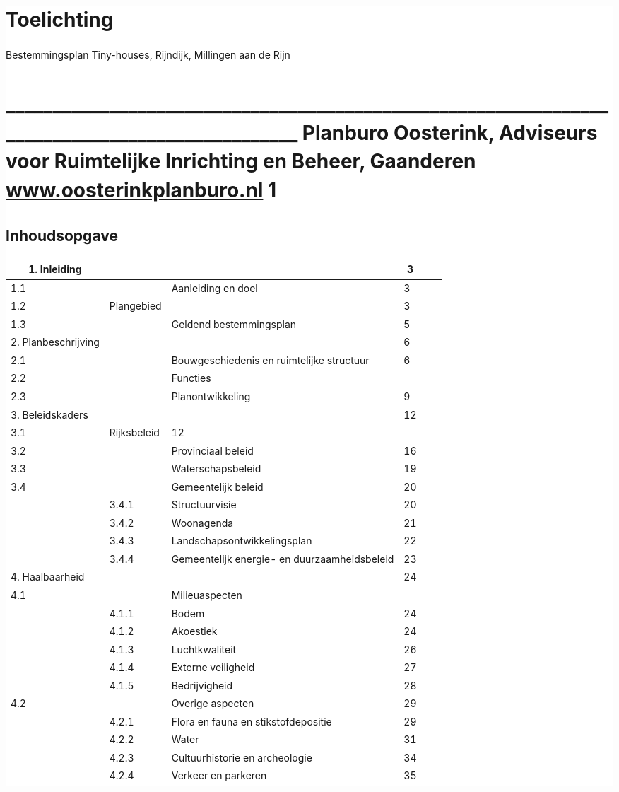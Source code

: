 # Toelichting

Bestemmingsplan Tiny-houses, Rijndijk, Millingen aan de Rijn

# _______________________________________________________________________________________________ Planburo Oosterink, Adviseurs voor Ruimtelijke Inrichting en Beheer, Gaanderen www.oosterinkplanburo.nl 1

## Inhoudsopgave

| 1. Inleiding                   |             |                                              | 3        |  |  |
|--------------------------------|-------------|----------------------------------------------|----------|--|--|
| 1.1                            |             | Aanleiding en doel                           | 3        |  |  |
| 1.2                            | Plangebied  |                                              | 3        |  |  |
| 1.3                            |             | Geldend bestemmingsplan                      | 5        |  |  |
| 2. Planbeschrijving            |             |                                              | 6        |  |  |
| 2.1                            |             | Bouwgeschiedenis en ruimtelijke structuur    | 6        |  |  |
| 2.2                            |             | Functies                                     |          |  |  |
| 2.3                            |             | Planontwikkeling                             | 9        |  |  |
| 3. Beleidskaders               |             |                                              | 12       |  |  |
| 3.1                            | Rijksbeleid | 12                                           |          |  |  |
| 3.2                            |             | Provinciaal beleid                           | 16       |  |  |
| 3.3                            |             | Waterschapsbeleid                            | 19       |  |  |
| 3.4                            |             | Gemeentelijk beleid                          | 20       |  |  |
|                                | 3.4.1       | Structuurvisie                               | 20       |  |  |
|                                | 3.4.2       | Woonagenda                                   | 21       |  |  |
|                                | 3.4.3       | Landschapsontwikkelingsplan                  | 22       |  |  |
|                                | 3.4.4       | Gemeentelijk energie- en duurzaamheidsbeleid | 23       |  |  |
| 4. Haalbaarheid                |             |                                              | 24       |  |  |
| 4.1                            |             | Milieuaspecten                               |          |  |  |
|                                | 4.1.1       | Bodem                                        | 24       |  |  |
|                                | 4.1.2       | Akoestiek                                    | 24       |  |  |
|                                | 4.1.3       | Luchtkwaliteit                               | 26       |  |  |
|                                | 4.1.4       | Externe veiligheid                           | 27       |  |  |
|                                | 4.1.5       | Bedrijvigheid                                | 28       |  |  |
| 4.2                            |             | Overige aspecten                             | 29       |  |  |
|                                | 4.2.1       | Flora en fauna en stikstofdepositie          | 29       |  |  |
|                                | 4.2.2       | Water                                        | 31       |  |  |
|                                | 4.2.3       | Cultuurhistorie en archeologie               | 34       |  |  |
|                                | 4.2.4       | Verkeer en parkeren                          | 35       |  |  |